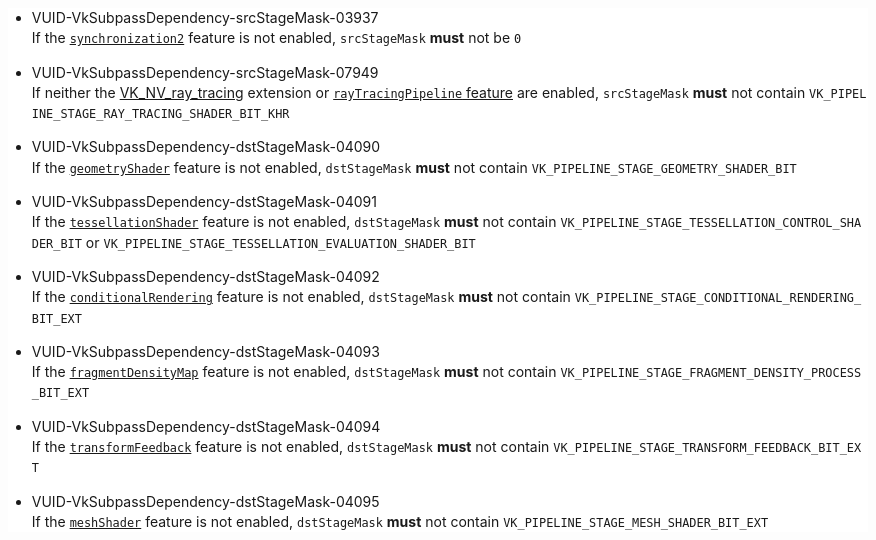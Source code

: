 - <a href="#VUID-VkSubpassDependency-srcStageMask-03937"
  id="VUID-VkSubpassDependency-srcStageMask-03937"></a>
  VUID-VkSubpassDependency-srcStageMask-03937  
  If the [`synchronization2`](#features-synchronization2) feature is not
  enabled, `srcStageMask` **must** not be `0`

- <a href="#VUID-VkSubpassDependency-srcStageMask-07949"
  id="VUID-VkSubpassDependency-srcStageMask-07949"></a>
  VUID-VkSubpassDependency-srcStageMask-07949  
  If neither the [VK_NV_ray_tracing](https://registry.khronos.org/vulkan/specs/1.3-extensions/man/html/VK_NV_ray_tracing.html) extension
  or [`rayTracingPipeline` feature](#features-rayTracingPipeline) are
  enabled, `srcStageMask` **must** not contain
  `VK_PIPELINE_STAGE_RAY_TRACING_SHADER_BIT_KHR`



- <a href="#VUID-VkSubpassDependency-dstStageMask-04090"
  id="VUID-VkSubpassDependency-dstStageMask-04090"></a>
  VUID-VkSubpassDependency-dstStageMask-04090  
  If the [`geometryShader`](#features-geometryShader) feature is not
  enabled, `dstStageMask` **must** not contain
  `VK_PIPELINE_STAGE_GEOMETRY_SHADER_BIT`

- <a href="#VUID-VkSubpassDependency-dstStageMask-04091"
  id="VUID-VkSubpassDependency-dstStageMask-04091"></a>
  VUID-VkSubpassDependency-dstStageMask-04091  
  If the [`tessellationShader`](#features-tessellationShader) feature is
  not enabled, `dstStageMask` **must** not contain
  `VK_PIPELINE_STAGE_TESSELLATION_CONTROL_SHADER_BIT` or
  `VK_PIPELINE_STAGE_TESSELLATION_EVALUATION_SHADER_BIT`

- <a href="#VUID-VkSubpassDependency-dstStageMask-04092"
  id="VUID-VkSubpassDependency-dstStageMask-04092"></a>
  VUID-VkSubpassDependency-dstStageMask-04092  
  If the [`conditionalRendering`](#features-conditionalRendering)
  feature is not enabled, `dstStageMask` **must** not contain
  `VK_PIPELINE_STAGE_CONDITIONAL_RENDERING_BIT_EXT`

- <a href="#VUID-VkSubpassDependency-dstStageMask-04093"
  id="VUID-VkSubpassDependency-dstStageMask-04093"></a>
  VUID-VkSubpassDependency-dstStageMask-04093  
  If the [`fragmentDensityMap`](#features-fragmentDensityMap) feature is
  not enabled, `dstStageMask` **must** not contain
  `VK_PIPELINE_STAGE_FRAGMENT_DENSITY_PROCESS_BIT_EXT`

- <a href="#VUID-VkSubpassDependency-dstStageMask-04094"
  id="VUID-VkSubpassDependency-dstStageMask-04094"></a>
  VUID-VkSubpassDependency-dstStageMask-04094  
  If the [`transformFeedback`](#features-transformFeedback) feature is
  not enabled, `dstStageMask` **must** not contain
  `VK_PIPELINE_STAGE_TRANSFORM_FEEDBACK_BIT_EXT`

- <a href="#VUID-VkSubpassDependency-dstStageMask-04095"
  id="VUID-VkSubpassDependency-dstStageMask-04095"></a>
  VUID-VkSubpassDependency-dstStageMask-04095  
  If the [`meshShader`](#features-meshShader) feature is not enabled,
  `dstStageMask` **must** not contain
  `VK_PIPELINE_STAGE_MESH_SHADER_BIT_EXT`
